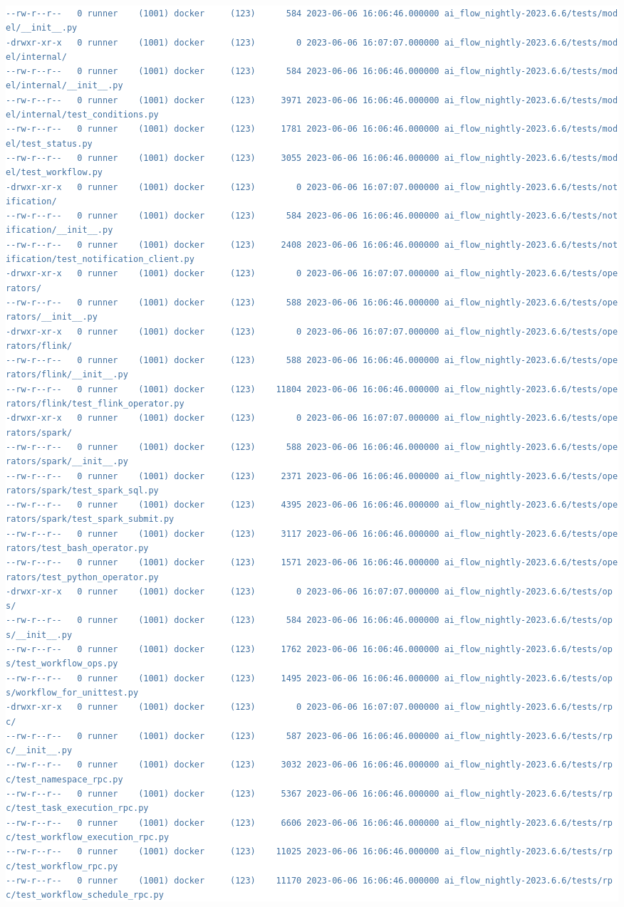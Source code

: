 ```diff
--rw-r--r--   0 runner    (1001) docker     (123)      584 2023-06-06 16:06:46.000000 ai_flow_nightly-2023.6.6/tests/model/__init__.py
-drwxr-xr-x   0 runner    (1001) docker     (123)        0 2023-06-06 16:07:07.000000 ai_flow_nightly-2023.6.6/tests/model/internal/
--rw-r--r--   0 runner    (1001) docker     (123)      584 2023-06-06 16:06:46.000000 ai_flow_nightly-2023.6.6/tests/model/internal/__init__.py
--rw-r--r--   0 runner    (1001) docker     (123)     3971 2023-06-06 16:06:46.000000 ai_flow_nightly-2023.6.6/tests/model/internal/test_conditions.py
--rw-r--r--   0 runner    (1001) docker     (123)     1781 2023-06-06 16:06:46.000000 ai_flow_nightly-2023.6.6/tests/model/test_status.py
--rw-r--r--   0 runner    (1001) docker     (123)     3055 2023-06-06 16:06:46.000000 ai_flow_nightly-2023.6.6/tests/model/test_workflow.py
-drwxr-xr-x   0 runner    (1001) docker     (123)        0 2023-06-06 16:07:07.000000 ai_flow_nightly-2023.6.6/tests/notification/
--rw-r--r--   0 runner    (1001) docker     (123)      584 2023-06-06 16:06:46.000000 ai_flow_nightly-2023.6.6/tests/notification/__init__.py
--rw-r--r--   0 runner    (1001) docker     (123)     2408 2023-06-06 16:06:46.000000 ai_flow_nightly-2023.6.6/tests/notification/test_notification_client.py
-drwxr-xr-x   0 runner    (1001) docker     (123)        0 2023-06-06 16:07:07.000000 ai_flow_nightly-2023.6.6/tests/operators/
--rw-r--r--   0 runner    (1001) docker     (123)      588 2023-06-06 16:06:46.000000 ai_flow_nightly-2023.6.6/tests/operators/__init__.py
-drwxr-xr-x   0 runner    (1001) docker     (123)        0 2023-06-06 16:07:07.000000 ai_flow_nightly-2023.6.6/tests/operators/flink/
--rw-r--r--   0 runner    (1001) docker     (123)      588 2023-06-06 16:06:46.000000 ai_flow_nightly-2023.6.6/tests/operators/flink/__init__.py
--rw-r--r--   0 runner    (1001) docker     (123)    11804 2023-06-06 16:06:46.000000 ai_flow_nightly-2023.6.6/tests/operators/flink/test_flink_operator.py
-drwxr-xr-x   0 runner    (1001) docker     (123)        0 2023-06-06 16:07:07.000000 ai_flow_nightly-2023.6.6/tests/operators/spark/
--rw-r--r--   0 runner    (1001) docker     (123)      588 2023-06-06 16:06:46.000000 ai_flow_nightly-2023.6.6/tests/operators/spark/__init__.py
--rw-r--r--   0 runner    (1001) docker     (123)     2371 2023-06-06 16:06:46.000000 ai_flow_nightly-2023.6.6/tests/operators/spark/test_spark_sql.py
--rw-r--r--   0 runner    (1001) docker     (123)     4395 2023-06-06 16:06:46.000000 ai_flow_nightly-2023.6.6/tests/operators/spark/test_spark_submit.py
--rw-r--r--   0 runner    (1001) docker     (123)     3117 2023-06-06 16:06:46.000000 ai_flow_nightly-2023.6.6/tests/operators/test_bash_operator.py
--rw-r--r--   0 runner    (1001) docker     (123)     1571 2023-06-06 16:06:46.000000 ai_flow_nightly-2023.6.6/tests/operators/test_python_operator.py
-drwxr-xr-x   0 runner    (1001) docker     (123)        0 2023-06-06 16:07:07.000000 ai_flow_nightly-2023.6.6/tests/ops/
--rw-r--r--   0 runner    (1001) docker     (123)      584 2023-06-06 16:06:46.000000 ai_flow_nightly-2023.6.6/tests/ops/__init__.py
--rw-r--r--   0 runner    (1001) docker     (123)     1762 2023-06-06 16:06:46.000000 ai_flow_nightly-2023.6.6/tests/ops/test_workflow_ops.py
--rw-r--r--   0 runner    (1001) docker     (123)     1495 2023-06-06 16:06:46.000000 ai_flow_nightly-2023.6.6/tests/ops/workflow_for_unittest.py
-drwxr-xr-x   0 runner    (1001) docker     (123)        0 2023-06-06 16:07:07.000000 ai_flow_nightly-2023.6.6/tests/rpc/
--rw-r--r--   0 runner    (1001) docker     (123)      587 2023-06-06 16:06:46.000000 ai_flow_nightly-2023.6.6/tests/rpc/__init__.py
--rw-r--r--   0 runner    (1001) docker     (123)     3032 2023-06-06 16:06:46.000000 ai_flow_nightly-2023.6.6/tests/rpc/test_namespace_rpc.py
--rw-r--r--   0 runner    (1001) docker     (123)     5367 2023-06-06 16:06:46.000000 ai_flow_nightly-2023.6.6/tests/rpc/test_task_execution_rpc.py
--rw-r--r--   0 runner    (1001) docker     (123)     6606 2023-06-06 16:06:46.000000 ai_flow_nightly-2023.6.6/tests/rpc/test_workflow_execution_rpc.py
--rw-r--r--   0 runner    (1001) docker     (123)    11025 2023-06-06 16:06:46.000000 ai_flow_nightly-2023.6.6/tests/rpc/test_workflow_rpc.py
--rw-r--r--   0 runner    (1001) docker     (123)    11170 2023-06-06 16:06:46.000000 ai_flow_nightly-2023.6.6/tests/rpc/test_workflow_schedule_rpc.py
```